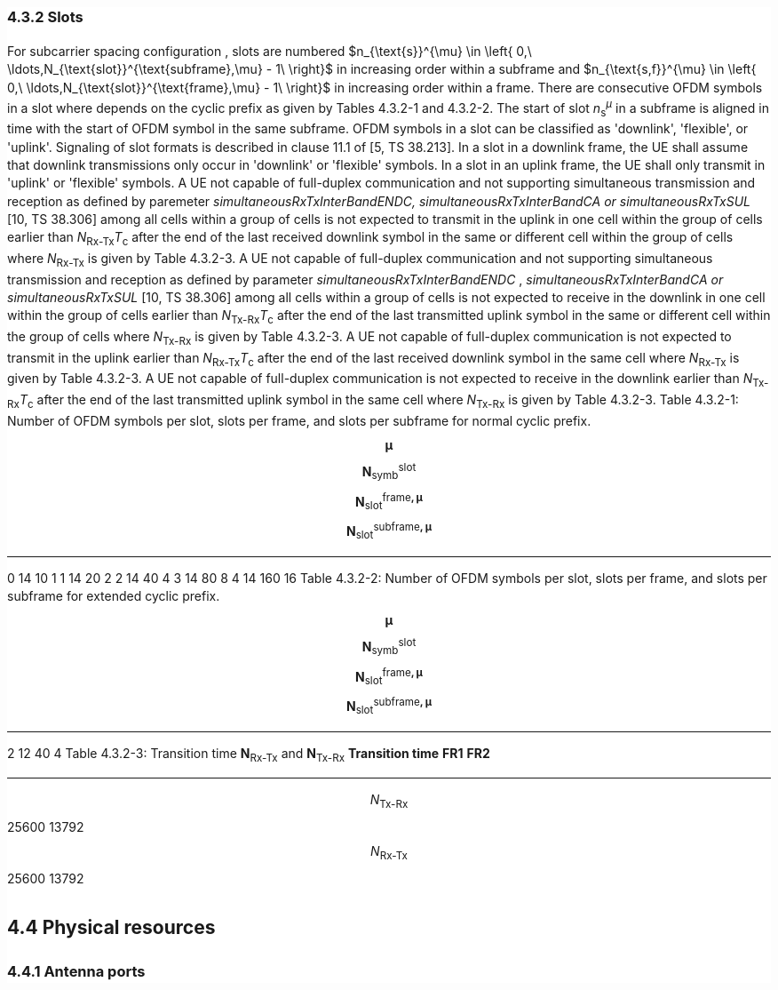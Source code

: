 ### 4.3.2 Slots
For subcarrier spacing configuration , slots are numbered $n_{\text{s}}^{\mu}
\in \left{ 0,\ \ldots,N_{\text{slot}}^{\text{subframe},\mu} - 1\ \right}$ in
increasing order within a subframe and $n_{\text{s,f}}^{\mu} \in \left{ 0,\
\ldots,N_{\text{slot}}^{\text{frame},\mu} - 1\ \right}$ in increasing order
within a frame. There are consecutive OFDM symbols in a slot where depends on
the cyclic prefix as given by Tables 4.3.2-1 and 4.3.2-2. The start of slot
$n_{\text{s}}^{\mu}$ in a subframe is aligned in time with the start of OFDM
symbol in the same subframe.
OFDM symbols in a slot can be classified as \'downlink\', \'flexible\', or
\'uplink\'. Signaling of slot formats is described in clause 11.1 of [5, TS
38.213].
In a slot in a downlink frame, the UE shall assume that downlink transmissions
only occur in \'downlink\' or \'flexible\' symbols.
In a slot in an uplink frame, the UE shall only transmit in \'uplink\' or
\'flexible\' symbols.
A UE not capable of full-duplex communication and not supporting simultaneous
transmission and reception as defined by paremeter
_simultaneousRxTxInterBandENDC, simultaneousRxTxInterBandCA or
simultaneousRxTxSUL_ [10, TS 38.306] among all cells within a group of cells
is not expected to transmit in the uplink in one cell within the group of
cells earlier than $N_{\text{Rx-Tx}}T_{\text{c}}$ after the end of the last
received downlink symbol in the same or different cell within the group of
cells where $N_{\text{Rx-Tx}}$ is given by Table 4.3.2-3.
A UE not capable of full-duplex communication and not supporting simultaneous
transmission and reception as defined by parameter
_simultaneousRxTxInterBandENDC_ , _simultaneousRxTxInterBandCA_ _or
simultaneousRxTxSUL_ [10, TS 38.306] among all cells within a group of cells
is not expected to receive in the downlink in one cell within the group of
cells earlier than $N_{\text{Tx-Rx}}T_{\text{c}}$ after the end of the last
transmitted uplink symbol in the same or different cell within the group of
cells where $N_{\text{Tx-Rx}}$ is given by Table 4.3.2-3.
A UE not capable of full-duplex communication is not expected to transmit in
the uplink earlier than $N_{\text{Rx-Tx}}T_{\text{c}}$ after the end of the
last received downlink symbol in the same cell where $N_{\text{Rx-Tx}}$ is
given by Table 4.3.2-3.
A UE not capable of full-duplex communication is not expected to receive in
the downlink earlier than $N_{\text{Tx-Rx}}T_{\text{c}}$ after the end of the
last transmitted uplink symbol in the same cell where $N_{\text{Tx-Rx}}$ is
given by Table 4.3.2-3.
Table 4.3.2-1: Number of OFDM symbols per slot, slots per frame, and slots per
subframe for normal cyclic prefix.
$$\mathbf{\mu}$$ $$\mathbf{N}_{\text{symb}}^{\text{slot}}$$
$$\mathbf{N}_{\text{slot}}^{\text{frame}\mathbf{,\mu}}$$
$$\mathbf{N}_{\text{slot}}^{\text{subframe}\mathbf{,\mu}}$$
* * *
0 14 10 1 1 14 20 2 2 14 40 4 3 14 80 8 4 14 160 16
Table 4.3.2-2: Number of OFDM symbols per slot, slots per frame, and slots per
subframe for extended cyclic prefix.
$$\mathbf{\mu}$$ $$\mathbf{N}_{\text{symb}}^{\text{slot}}$$
$$\mathbf{N}_{\text{slot}}^{\text{frame}\mathbf{,\mu}}$$
$$\mathbf{N}_{\text{slot}}^{\text{subframe}\mathbf{,\mu}}$$
* * *
2 12 40 4
Table 4.3.2-3: Transition time $\mathbf{N}_{\text{Rx-Tx}}$ and
$\mathbf{N}_{\text{Tx-Rx}}$
**Transition time** **FR1** **FR2**
* * *
$$N_{\text{Tx-Rx}}$$ 25600 13792 $$N_{\text{Rx-Tx}}$$ 25600 13792
## 4.4 Physical resources
### 4.4.1 Antenna ports